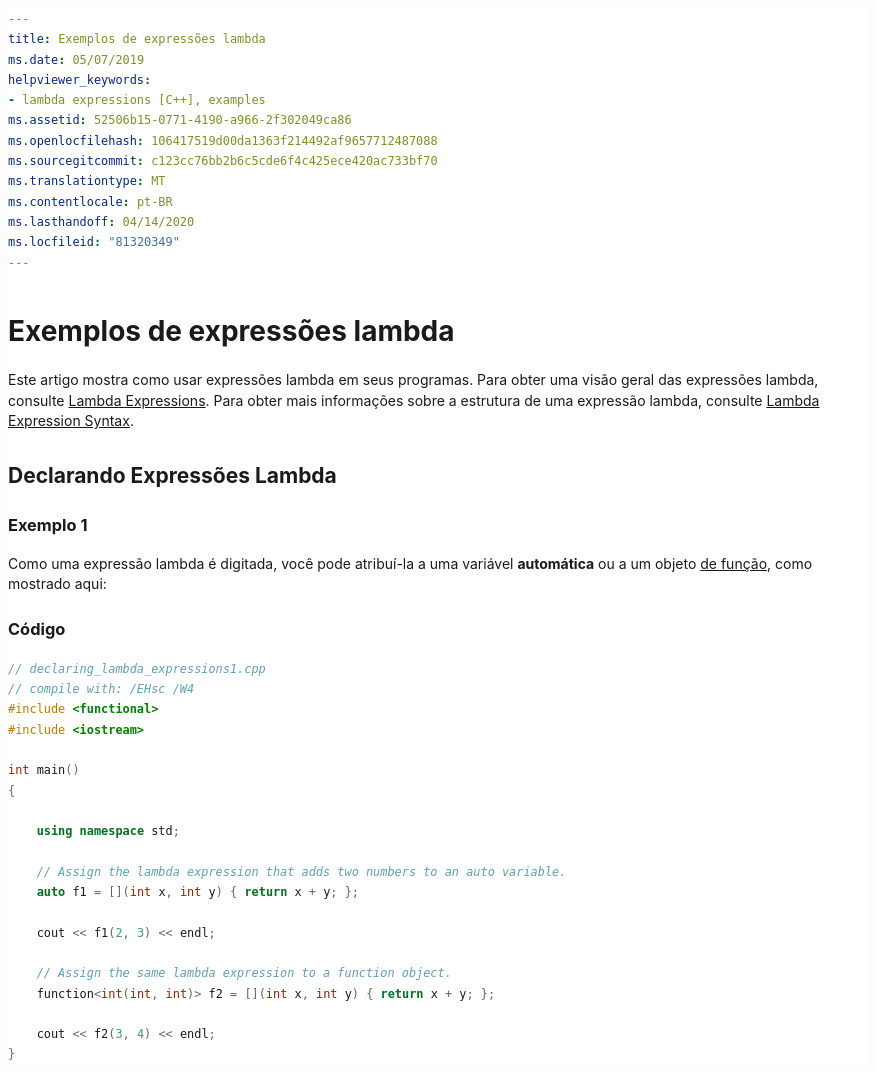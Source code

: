 ```yaml
---
title: Exemplos de expressões lambda
ms.date: 05/07/2019
helpviewer_keywords:
- lambda expressions [C++], examples
ms.assetid: 52506b15-0771-4190-a966-2f302049ca86
ms.openlocfilehash: 106417519d00da1363f214492af9657712487088
ms.sourcegitcommit: c123cc76bb2b6c5cde6f4c425ece420ac733bf70
ms.translationtype: MT
ms.contentlocale: pt-BR
ms.lasthandoff: 04/14/2020
ms.locfileid: "81320349"
---
```

# <a name="examples-of-lambda-expressions"></a>Exemplos de expressões lambda

Este artigo mostra como usar expressões lambda em seus programas. Para obter uma visão geral das expressões lambda, consulte [Lambda Expressions](../cpp/lambda-expressions-in-cpp.md). Para obter mais informações sobre a estrutura de uma expressão lambda, consulte [Lambda Expression Syntax](../cpp/lambda-expression-syntax.md).

## <a name="declaring-lambda-expressions"></a><a name="declaringLambdaExpressions"></a>Declarando Expressões Lambda

### <a name="example-1"></a>Exemplo 1

Como uma expressão lambda é digitada, você pode atribuí-la a uma variável **automática** ou a um objeto [de função,](../standard-library/function-class.md) como mostrado aqui:

### <a name="code"></a>Código

```cpp
// declaring_lambda_expressions1.cpp
// compile with: /EHsc /W4
#include <functional>
#include <iostream>

int main()
{

    using namespace std;

    // Assign the lambda expression that adds two numbers to an auto variable.
    auto f1 = [](int x, int y) { return x + y; };

    cout << f1(2, 3) << endl;

    // Assign the same lambda expression to a function object.
    function<int(int, int)> f2 = [](int x, int y) { return x + y; };

    cout << f2(3, 4) << endl;
}
```
